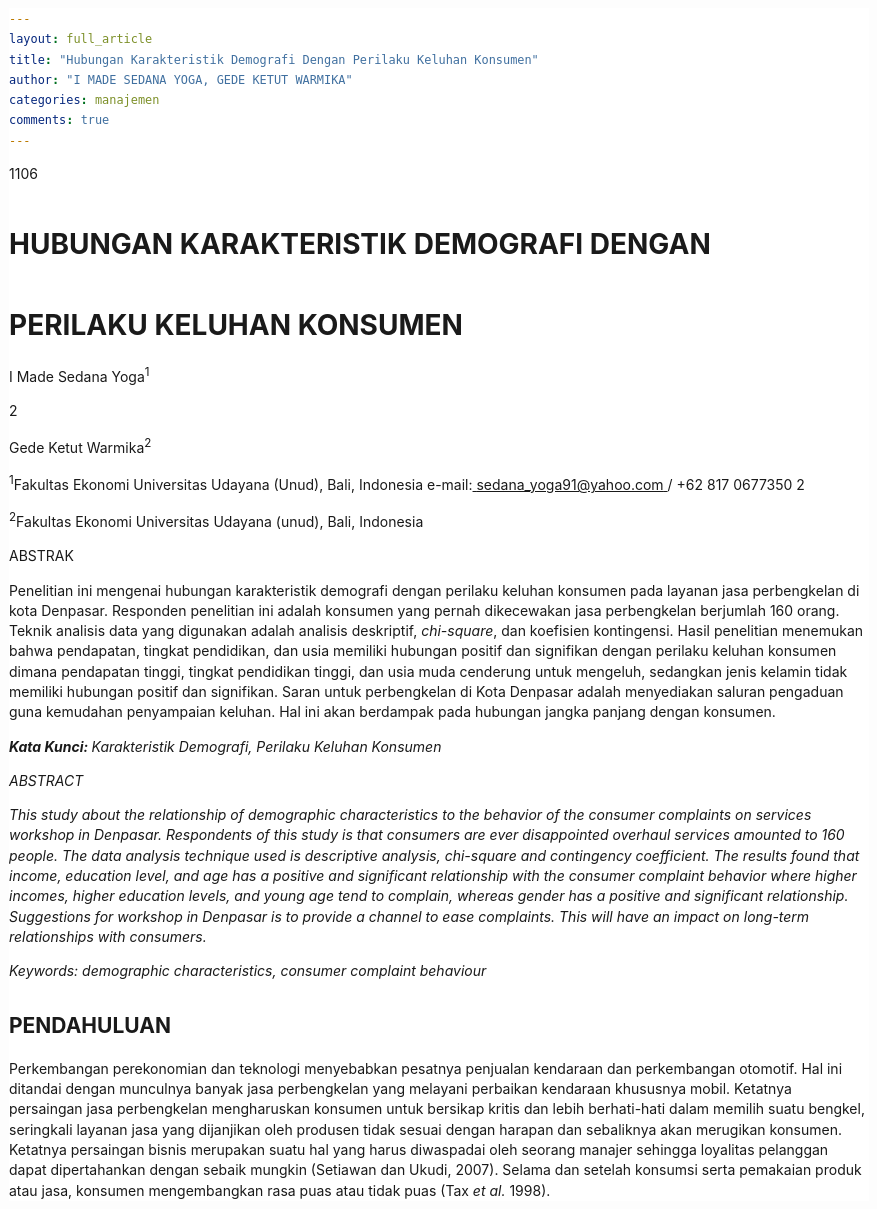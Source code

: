```yaml
---
layout: full_article
title: "Hubungan Karakteristik Demografi Dengan Perilaku Keluhan Konsumen"
author: "I MADE SEDANA YOGA, GEDE KETUT WARMIKA"
categories: manajemen
comments: true
---
```


<p><span class="font0">1106</span></p><a name="caption1"></a>
<h1><a name="bookmark0"></a><span class="font5" style="font-weight:bold;"><a name="bookmark1"></a>HUBUNGAN KARAKTERISTIK DEMOGRAFI DENGAN</span><br><br><span class="font5" style="font-weight:bold;"><a name="bookmark2"></a>PERILAKU KELUHAN KONSUMEN</span></h1>
<p><span class="font4">I Made Sedana Yoga<sup>1</sup></span></p>
<p><span class="font2">2</span></p>
<p><span class="font4">Gede Ketut Warmika<sup>2</sup></span></p>
<p><span class="font4"><sup>1</sup>Fakultas Ekonomi Universitas Udayana (Unud), Bali, Indonesia e-mail:</span><a href="mailto:sedana_yoga91@yahoo.com"><span class="font4"> </span><span class="font4" style="text-decoration:underline;">sedana_yoga91@yahoo.com</span><span class="font4"> </span></a><span class="font4">/ +62 817 0677350 </span><span class="font2">2</span></p>
<p><span class="font4"><sup>2</sup>Fakultas Ekonomi Universitas Udayana (unud), Bali, Indonesia</span></p>
<p><span class="font4">ABSTRAK</span></p>
<p><span class="font3">Penelitian ini mengenai hubungan karakteristik demografi dengan perilaku keluhan konsumen pada layanan jasa perbengkelan di kota Denpasar. Responden penelitian ini adalah konsumen yang pernah dikecewakan jasa perbengkelan berjumlah 160 orang. Teknik analisis data yang digunakan adalah analisis deskriptif, </span><span class="font3" style="font-style:italic;">chi-square</span><span class="font3">, dan koefisien kontingensi. Hasil penelitian menemukan bahwa pendapatan, tingkat pendidikan, dan usia memiliki hubungan positif dan signifikan dengan perilaku keluhan konsumen dimana pendapatan tinggi, tingkat pendidikan tinggi, dan usia muda cenderung untuk mengeluh, sedangkan jenis kelamin tidak memiliki hubungan positif dan signifikan. Saran untuk perbengkelan di Kota Denpasar adalah menyediakan saluran pengaduan guna kemudahan penyampaian keluhan. Hal ini akan berdampak pada hubungan jangka panjang dengan konsumen.</span></p>
<p><span class="font3" style="font-weight:bold;font-style:italic;">Kata Kunci: </span><span class="font3" style="font-style:italic;">Karakteristik Demografi, Perilaku Keluhan Konsumen</span></p>
<p><span class="font4" style="font-style:italic;">ABSTRACT</span></p>
<p><span class="font3" style="font-style:italic;">This study about the relationship of demographic characteristics to the behavior of the consumer complaints on services workshop in Denpasar. Respondents of this study is that consumers are ever disappointed overhaul services amounted to 160 people. The data analysis technique used is descriptive analysis, chi-square and contingency coefficient. The results found that income, education level, and age has a positive and significant relationship with the consumer complaint behavior where higher incomes, higher education levels, and young age tend to complain, whereas gender has a positive and significant relationship. Suggestions for workshop in Denpasar is to provide a channel to ease complaints. This will have an impact on long-term relationships with consumers.</span></p>
<p><span class="font3" style="font-style:italic;">Keywords: demographic characteristics, consumer complaint behaviour</span></p>
<h2><a name="bookmark3"></a><span class="font4" style="font-weight:bold;"><a name="bookmark4"></a>PENDAHULUAN</span></h2>
<p><span class="font4">Perkembangan perekonomian dan teknologi menyebabkan pesatnya penjualan kendaraan dan perkembangan otomotif. Hal ini ditandai dengan munculnya banyak jasa perbengkelan yang melayani perbaikan kendaraan khususnya mobil. Ketatnya persaingan jasa perbengkelan mengharuskan konsumen untuk bersikap kritis dan lebih berhati-hati dalam memilih suatu bengkel, seringkali layanan jasa yang dijanjikan oleh produsen tidak sesuai dengan harapan dan sebaliknya akan merugikan konsumen. Ketatnya persaingan bisnis merupakan suatu hal yang harus diwaspadai oleh seorang manajer sehingga loyalitas pelanggan dapat dipertahankan dengan sebaik mungkin (Setiawan dan Ukudi, 2007). Selama dan setelah konsumsi serta pemakaian produk atau jasa, konsumen mengembangkan rasa puas atau tidak puas (Tax </span><span class="font4" style="font-style:italic;">et al.</span><span class="font4"> 1998).</span></p>